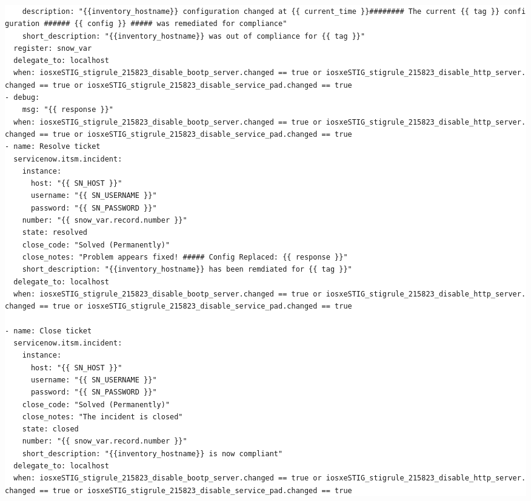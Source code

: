 ~~~
    description: "{{inventory_hostname}} configuration changed at {{ current_time }}######## The current {{ tag }} configuration ###### {{ config }} ##### was remediated for compliance"
    short_description: "{{inventory_hostname}} was out of compliance for {{ tag }}"
  register: snow_var
  delegate_to: localhost
  when: iosxeSTIG_stigrule_215823_disable_bootp_server.changed == true or iosxeSTIG_stigrule_215823_disable_http_server.changed == true or iosxeSTIG_stigrule_215823_disable_service_pad.changed == true
- debug:
    msg: "{{ response }}"
  when: iosxeSTIG_stigrule_215823_disable_bootp_server.changed == true or iosxeSTIG_stigrule_215823_disable_http_server.changed == true or iosxeSTIG_stigrule_215823_disable_service_pad.changed == true
- name: Resolve ticket
  servicenow.itsm.incident:
    instance:
      host: "{{ SN_HOST }}"
      username: "{{ SN_USERNAME }}"
      password: "{{ SN_PASSWORD }}"
    number: "{{ snow_var.record.number }}"
    state: resolved
    close_code: "Solved (Permanently)"
    close_notes: "Problem appears fixed! ##### Config Replaced: {{ response }}"
    short_description: "{{inventory_hostname}} has been remdiated for {{ tag }}"
  delegate_to: localhost
  when: iosxeSTIG_stigrule_215823_disable_bootp_server.changed == true or iosxeSTIG_stigrule_215823_disable_http_server.changed == true or iosxeSTIG_stigrule_215823_disable_service_pad.changed == true

- name: Close ticket
  servicenow.itsm.incident:
    instance:
      host: "{{ SN_HOST }}"
      username: "{{ SN_USERNAME }}"
      password: "{{ SN_PASSWORD }}"
    close_code: "Solved (Permanently)"
    close_notes: "The incident is closed"
    state: closed
    number: "{{ snow_var.record.number }}"
    short_description: "{{inventory_hostname}} is now compliant"
  delegate_to: localhost
  when: iosxeSTIG_stigrule_215823_disable_bootp_server.changed == true or iosxeSTIG_stigrule_215823_disable_http_server.changed == true or iosxeSTIG_stigrule_215823_disable_service_pad.changed == true
